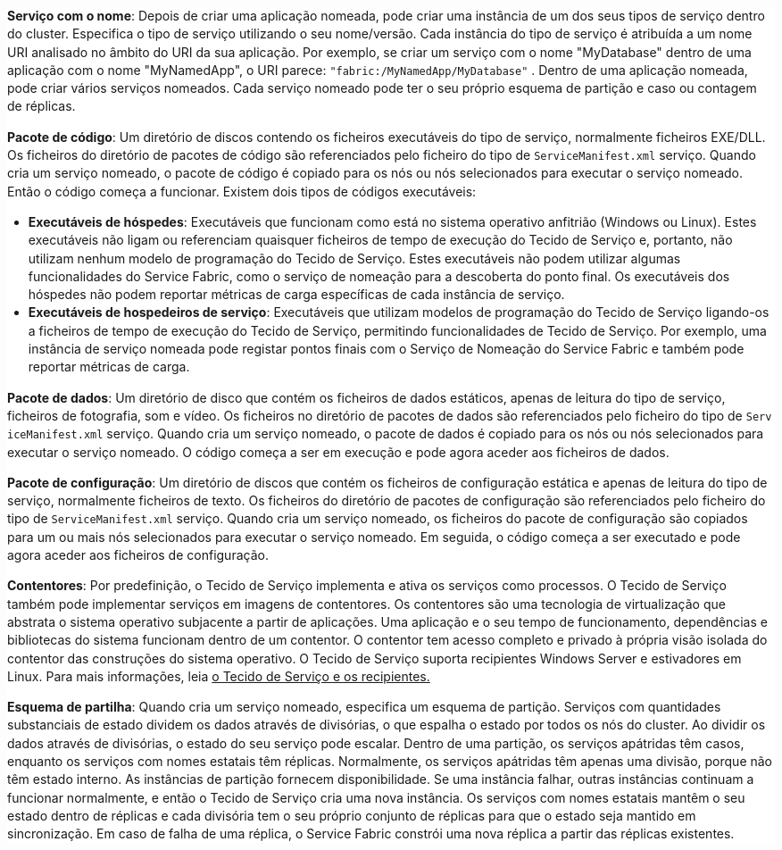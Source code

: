 **Serviço com o nome**: Depois de criar uma aplicação nomeada, pode criar uma instância de um dos seus tipos de serviço dentro do cluster. Especifica o tipo de serviço utilizando o seu nome/versão. Cada instância do tipo de serviço é atribuída a um nome URI analisado no âmbito do URI da sua aplicação. Por exemplo, se criar um serviço com o nome "MyDatabase" dentro de uma aplicação com o nome "MyNamedApp", o URI parece: `"fabric:/MyNamedApp/MyDatabase"` . Dentro de uma aplicação nomeada, pode criar vários serviços nomeados. Cada serviço nomeado pode ter o seu próprio esquema de partição e caso ou contagem de réplicas.

**Pacote de código**: Um diretório de discos contendo os ficheiros executáveis do tipo de serviço, normalmente ficheiros EXE/DLL. Os ficheiros do diretório de pacotes de código são referenciados pelo ficheiro do tipo de `ServiceManifest.xml` serviço. Quando cria um serviço nomeado, o pacote de código é copiado para os nós ou nós selecionados para executar o serviço nomeado. Então o código começa a funcionar. Existem dois tipos de códigos executáveis:

* **Executáveis de hóspedes**: Executáveis que funcionam como está no sistema operativo anfitrião (Windows ou Linux). Estes executáveis não ligam ou referenciam quaisquer ficheiros de tempo de execução do Tecido de Serviço e, portanto, não utilizam nenhum modelo de programação do Tecido de Serviço. Estes executáveis não podem utilizar algumas funcionalidades do Service Fabric, como o serviço de nomeação para a descoberta do ponto final. Os executáveis dos hóspedes não podem reportar métricas de carga específicas de cada instância de serviço.
* **Executáveis de hospedeiros de serviço**: Executáveis que utilizam modelos de programação do Tecido de Serviço ligando-os a ficheiros de tempo de execução do Tecido de Serviço, permitindo funcionalidades de Tecido de Serviço. Por exemplo, uma instância de serviço nomeada pode registar pontos finais com o Serviço de Nomeação do Service Fabric e também pode reportar métricas de carga.

**Pacote de dados**: Um diretório de disco que contém os ficheiros de dados estáticos, apenas de leitura do tipo de serviço, ficheiros de fotografia, som e vídeo. Os ficheiros no diretório de pacotes de dados são referenciados pelo ficheiro do tipo de `ServiceManifest.xml` serviço. Quando cria um serviço nomeado, o pacote de dados é copiado para os nós ou nós selecionados para executar o serviço nomeado. O código começa a ser em execução e pode agora aceder aos ficheiros de dados.

**Pacote de configuração**: Um diretório de discos que contém os ficheiros de configuração estática e apenas de leitura do tipo de serviço, normalmente ficheiros de texto. Os ficheiros do diretório de pacotes de configuração são referenciados pelo ficheiro do tipo de `ServiceManifest.xml` serviço. Quando cria um serviço nomeado, os ficheiros do pacote de configuração são copiados para um ou mais nós selecionados para executar o serviço nomeado. Em seguida, o código começa a ser executado e pode agora aceder aos ficheiros de configuração.

**Contentores**: Por predefinição, o Tecido de Serviço implementa e ativa os serviços como processos. O Tecido de Serviço também pode implementar serviços em imagens de contentores. Os contentores são uma tecnologia de virtualização que abstrata o sistema operativo subjacente a partir de aplicações. Uma aplicação e o seu tempo de funcionamento, dependências e bibliotecas do sistema funcionam dentro de um contentor. O contentor tem acesso completo e privado à própria visão isolada do contentor das construções do sistema operativo. O Tecido de Serviço suporta recipientes Windows Server e estivadores em Linux. Para mais informações, leia [o Tecido de Serviço e os recipientes.](service-fabric-containers-overview.md)

**Esquema de partilha**: Quando cria um serviço nomeado, especifica um esquema de partição. Serviços com quantidades substanciais de estado dividem os dados através de divisórias, o que espalha o estado por todos os nós do cluster. Ao dividir os dados através de divisórias, o estado do seu serviço pode escalar. Dentro de uma partição, os serviços apátridas têm casos, enquanto os serviços com nomes estatais têm réplicas. Normalmente, os serviços apátridas têm apenas uma divisão, porque não têm estado interno. As instâncias de partição fornecem disponibilidade. Se uma instância falhar, outras instâncias continuam a funcionar normalmente, e então o Tecido de Serviço cria uma nova instância. Os serviços com nomes estatais mantêm o seu estado dentro de réplicas e cada divisória tem o seu próprio conjunto de réplicas para que o estado seja mantido em sincronização. Em caso de falha de uma réplica, o Service Fabric constrói uma nova réplica a partir das réplicas existentes.
